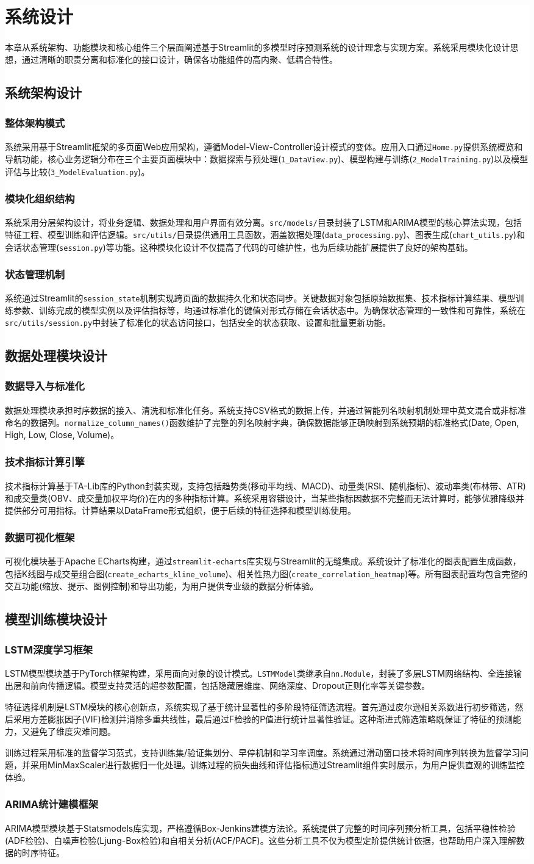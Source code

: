 #  **系统设计**

本章从系统架构、功能模块和核心组件三个层面阐述基于Streamlit的多模型时序预测系统的设计理念与实现方案。系统采用模块化设计思想，通过清晰的职责分离和标准化的接口设计，确保各功能组件的高内聚、低耦合特性。

## 系统架构设计

### 整体架构模式
系统采用基于Streamlit框架的多页面Web应用架构，遵循Model-View-Controller设计模式的变体。应用入口通过`Home.py`提供系统概览和导航功能，核心业务逻辑分布在三个主要页面模块中：数据探索与预处理(`1_DataView.py`)、模型构建与训练(`2_ModelTraining.py`)以及模型评估与比较(`3_ModelEvaluation.py`)。

### 模块化组织结构
系统采用分层架构设计，将业务逻辑、数据处理和用户界面有效分离。`src/models/`目录封装了LSTM和ARIMA模型的核心算法实现，包括特征工程、模型训练和评估逻辑。`src/utils/`目录提供通用工具函数，涵盖数据处理(`data_processing.py`)、图表生成(`chart_utils.py`)和会话状态管理(`session.py`)等功能。这种模块化设计不仅提高了代码的可维护性，也为后续功能扩展提供了良好的架构基础。

### 状态管理机制
系统通过Streamlit的`session_state`机制实现跨页面的数据持久化和状态同步。关键数据对象包括原始数据集、技术指标计算结果、模型训练参数、训练完成的模型实例以及评估指标等，均通过标准化的键值对形式存储在会话状态中。为确保状态管理的一致性和可靠性，系统在`src/utils/session.py`中封装了标准化的状态访问接口，包括安全的状态获取、设置和批量更新功能。

## 数据处理模块设计

### 数据导入与标准化
数据处理模块承担时序数据的接入、清洗和标准化任务。系统支持CSV格式的数据上传，并通过智能列名映射机制处理中英文混合或非标准命名的数据列。`normalize_column_names()`函数维护了完整的列名映射字典，确保数据能够正确映射到系统预期的标准格式(Date, Open, High, Low, Close, Volume)。

### 技术指标计算引擎
技术指标计算基于TA-Lib库的Python封装实现，支持包括趋势类(移动平均线、MACD)、动量类(RSI、随机指标)、波动率类(布林带、ATR)和成交量类(OBV、成交量加权平均价)在内的多种指标计算。系统采用容错设计，当某些指标因数据不完整而无法计算时，能够优雅降级并提供部分可用指标。计算结果以DataFrame形式组织，便于后续的特征选择和模型训练使用。

### 数据可视化框架
可视化模块基于Apache ECharts构建，通过`streamlit-echarts`库实现与Streamlit的无缝集成。系统设计了标准化的图表配置生成函数，包括K线图与成交量组合图(`create_echarts_kline_volume`)、相关性热力图(`create_correlation_heatmap`)等。所有图表配置均包含完整的交互功能(缩放、提示、图例控制)和导出功能，为用户提供专业级的数据分析体验。

## 模型训练模块设计

### LSTM深度学习框架
LSTM模型模块基于PyTorch框架构建，采用面向对象的设计模式。`LSTMModel`类继承自`nn.Module`，封装了多层LSTM网络结构、全连接输出层和前向传播逻辑。模型支持灵活的超参数配置，包括隐藏层维度、网络深度、Dropout正则化率等关键参数。

特征选择机制是LSTM模块的核心创新点，系统实现了基于统计显著性的多阶段特征筛选流程。首先通过皮尔逊相关系数进行初步筛选，然后采用方差膨胀因子(VIF)检测并消除多重共线性，最后通过F检验的P值进行统计显著性验证。这种渐进式筛选策略既保证了特征的预测能力，又避免了维度灾难问题。

训练过程采用标准的监督学习范式，支持训练集/验证集划分、早停机制和学习率调度。系统通过滑动窗口技术将时间序列转换为监督学习问题，并采用MinMaxScaler进行数据归一化处理。训练过程的损失曲线和评估指标通过Streamlit组件实时展示，为用户提供直观的训练监控体验。

### ARIMA统计建模框架
ARIMA模型模块基于Statsmodels库实现，严格遵循Box-Jenkins建模方法论。系统提供了完整的时间序列预分析工具，包括平稳性检验(ADF检验)、白噪声检验(Ljung-Box检验)和自相关分析(ACF/PACF)。这些分析工具不仅为模型定阶提供统计依据，也帮助用户深入理解数据的时序特征。

